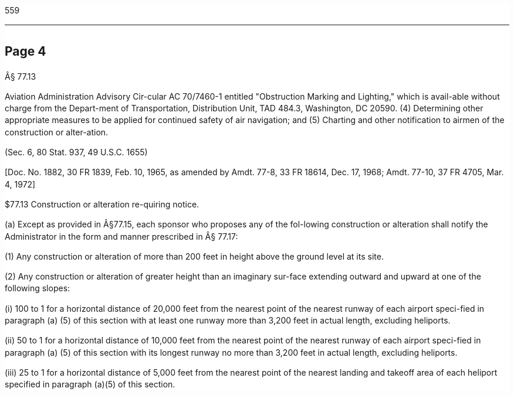 559

--------------------------------------------------------------------------------

## Page 4

Â§ 77.13

Aviation Administration Advisory Cir-cular AC 70/7460-1 entitled "Obstruction
Marking and Lighting," which is avail-able without charge from the Depart-ment of Transportation, Distribution
Unit, TAD 484.3, Washington, DC 20590.
(4) Determining other appropriate
measures to be applied for continued
safety of air navigation; and
(5) Charting and other notification to
airmen of the construction or alter-ation.

(Sec. 6, 80 Stat. 937, 49 U.S.C. 1655)

[Doc. No. 1882, 30 FR 1839, Feb. 10, 1965, as
amended by Amdt. 77-8, 33 FR 18614, Dec. 17,
1968; Amdt. 77-10, 37 FR 4705, Mar. 4, 1972]

$77.13 Construction or alteration re-quiring notice.

(a) Except as provided in Â§77.15, each
sponsor who proposes any of the fol-lowing construction or alteration shall
notify the Administrator in the form
and manner prescribed in Â§ 77.17:

(1) Any construction or alteration of
more than 200 feet in height above the
ground level at its site.

(2) Any construction or alteration of
greater height than an imaginary sur-face extending outward and upward at
one of the following slopes:

(i) 100 to 1 for a horizontal distance of
20,000 feet from the nearest point of the
nearest runway of each airport speci-fied in paragraph (a) (5) of this section
with at least one runway more than
3,200 feet in actual length, excluding
heliports.

(ii) 50 to 1 for a horizontal distance of
10,000 feet from the nearest point of the
nearest runway of each airport speci-fied in paragraph (a) (5) of this section
with its longest runway no more than
3,200 feet in actual length, excluding
heliports.

(iii) 25 to 1 for a horizontal distance
of 5,000 feet from the nearest point of
the nearest landing and takeoff area of
each heliport specified in paragraph
(a)(5) of this section.
